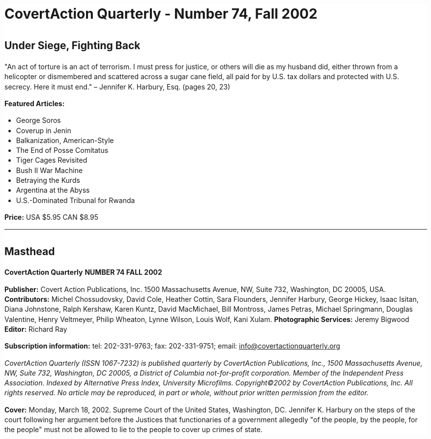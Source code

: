 # CovertAction Quarterly - Number 74, Fall 2002

## Under Siege, Fighting Back

"An act of torture is an act of terrorism. I must press for justice, or others will die as my husband did, either thrown from a helicopter or dismembered and scattered across a sugar cane field, all paid for by U.S. tax dollars and protected with U.S. secrecy. Here it must end."
– Jennifer K. Harbury, Esq. (pages 20, 23)

**Featured Articles:**
*   George Soros
*   Coverup in Jenin
*   Balkanization, American-Style
*   The End of Posse Comitatus
*   Tiger Cages Revisited
*   Bush II War Machine
*   Betraying the Kurds
*   Argentina at the Abyss
*   U.S.-Dominated Tribunal for Rwanda

**Price:** USA $5.95 CAN $8.95

***

## Masthead

**CovertAction Quarterly**
**NUMBER 74 FALL 2002**

**Publisher:** Covert Action Publications, Inc.
1500 Massachusetts Avenue, NW, Suite 732, Washington, DC 20005, USA.
**Contributors:** Michel Chossudovsky, David Cole, Heather Cottin, Sara Flounders, Jennifer Harbury, George Hickey, Isaac Isitan, Diana Johnstone, Ralph Kershaw, Karen Kuntz, David MacMichael, Bill Montross, James Petras, Michael Springmann, Douglas Valentine, Henry Veltmeyer, Philip Wheaton, Lynne Wilson, Louis Wolf, Kani Xulam.
**Photographic Services:** Jeremy Bigwood
**Editor:** Richard Ray

**Subscription information:**
tel: 202-331-9763; fax: 202-331-9751; email: <info@covertactionquarterly.org>

*CovertAction Quarterly (ISSN 1067-7232) is published quarterly by CovertAction Publications, Inc., 1500 Massachusetts Avenue, NW, Suite 732, Washington, DC 20005, a District of Columbia not-for-profit corporation. Member of the Independent Press Association. Indexed by Alternative Press Index, University Microfilms. Copyright©2002 by CovertAction Publications, Inc. All rights reserved. No article may be reproduced, in part or whole, without prior written permission from the editor.*

**Cover:** Monday, March 18, 2002. Supreme Court of the United States, Washington, DC. Jennifer K. Harbury on the steps of the court following her argument before the Justices that functionaries of a government allegedly "of the people, by the people, for the people" must not be allowed to lie to the people to cover up crimes of state.
